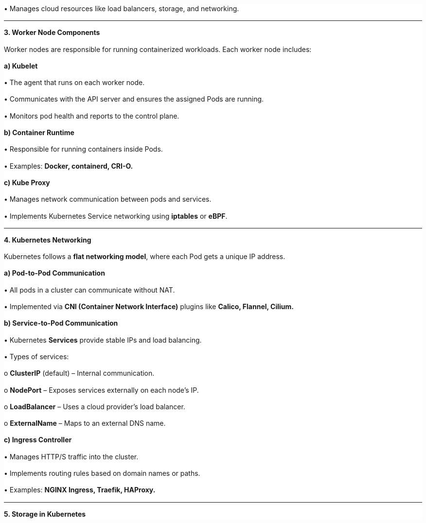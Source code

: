 •	Manages cloud resources like load balancers, storage, and networking.

---

**3. Worker Node Components**

Worker nodes are responsible for running containerized workloads. Each worker node includes:

**a) Kubelet**

•	The agent that runs on each worker node.

•	Communicates with the API server and ensures the assigned Pods are running.

•	Monitors pod health and reports to the control plane.

**b) Container Runtime**

•	Responsible for running containers inside Pods.

•	Examples: **Docker, containerd, CRI-O.**

**c) Kube Proxy**

•	Manages network communication between pods and services.

•	Implements Kubernetes Service networking using **iptables** or **eBPF**.

---

**4. Kubernetes Networking**

Kubernetes follows a **flat networking model**, where each Pod gets a unique IP address.

**a) Pod-to-Pod Communication**

•	All pods in a cluster can communicate without NAT.

•	Implemented via **CNI (Container Network Interface)** plugins like **Calico, Flannel, Cilium.**

**b) Service-to-Pod Communication**

•	Kubernetes **Services** provide stable IPs and load balancing.

•	Types of services:

o	**ClusterIP** (default) – Internal communication.

o	**NodePort** – Exposes services externally on each node’s IP.

o	**LoadBalancer** – Uses a cloud provider’s load balancer.

o	**ExternalName** – Maps to an external DNS name.

**c) Ingress Controller**

•	Manages HTTP/S traffic into the cluster.

•	Implements routing rules based on domain names or paths.

•	Examples: **NGINX Ingress, Traefik, HAProxy.**

---

**5. Storage in Kubernetes**

